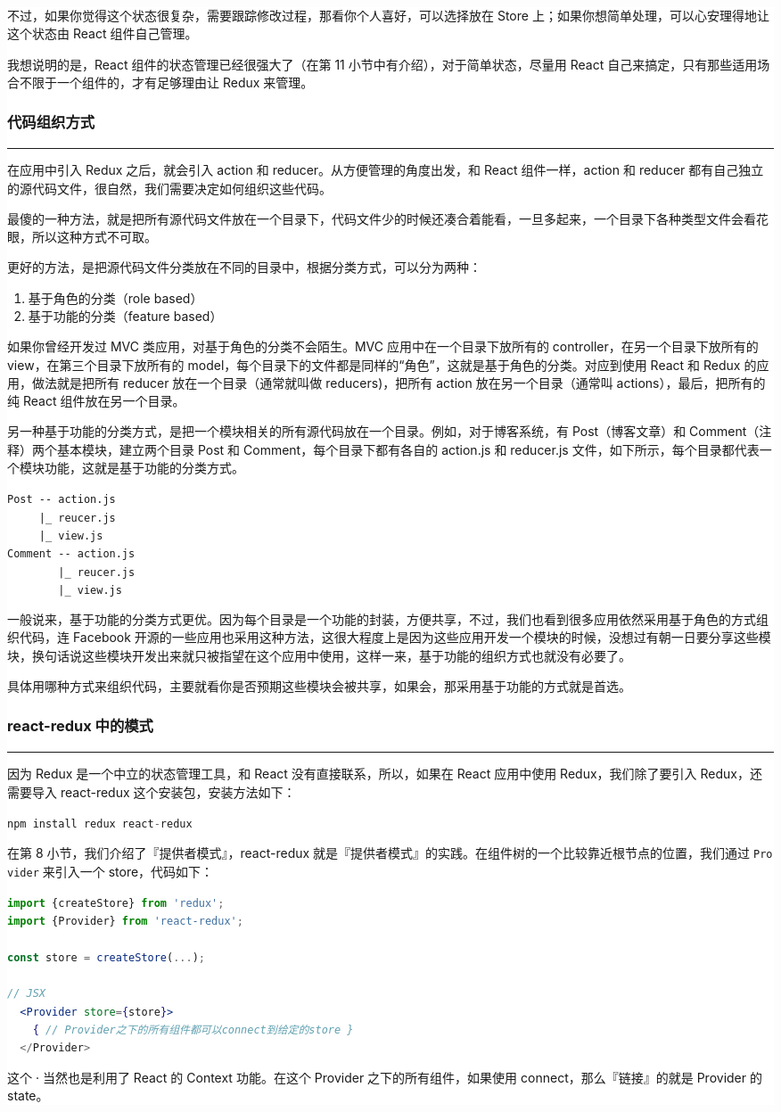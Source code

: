 不过，如果你觉得这个状态很复杂，需要跟踪修改过程，那看你个人喜好，可以选择放在 Store 上；如果你想简单处理，可以心安理得地让这个状态由 React 组件自己管理。

我想说明的是，React 组件的状态管理已经很强大了（在第 11 小节中有介绍），对于简单状态，尽量用 React 自己来搞定，只有那些适用场合不限于一个组件的，才有足够理由让 Redux 来管理。

### 代码组织方式
---
在应用中引入 Redux 之后，就会引入 action 和 reducer。从方便管理的角度出发，和 React 组件一样，action 和 reducer 都有自己独立的源代码文件，很自然，我们需要决定如何组织这些代码。

最傻的一种方法，就是把所有源代码文件放在一个目录下，代码文件少的时候还凑合着能看，一旦多起来，一个目录下各种类型文件会看花眼，所以这种方式不可取。

更好的方法，是把源代码文件分类放在不同的目录中，根据分类方式，可以分为两种：

1. 基于角色的分类（role based）
2. 基于功能的分类（feature based）

如果你曾经开发过 MVC 类应用，对基于角色的分类不会陌生。MVC 应用中在一个目录下放所有的 controller，在另一个目录下放所有的 view，在第三个目录下放所有的 model，每个目录下的文件都是同样的“角色”，这就是基于角色的分类。对应到使用 React 和 Redux 的应用，做法就是把所有 reducer 放在一个目录（通常就叫做 reducers)，把所有 action 放在另一个目录（通常叫 actions），最后，把所有的纯 React 组件放在另一个目录。

另一种基于功能的分类方式，是把一个模块相关的所有源代码放在一个目录。例如，对于博客系统，有 Post（博客文章）和 Comment（注释）两个基本模块，建立两个目录 Post 和 Comment，每个目录下都有各自的 action.js 和 reducer.js 文件，如下所示，每个目录都代表一个模块功能，这就是基于功能的分类方式。

```
Post -- action.js
     |_ reucer.js
     |_ view.js
Comment -- action.js
        |_ reucer.js
        |_ view.js     
```
一般说来，基于功能的分类方式更优。因为每个目录是一个功能的封装，方便共享，不过，我们也看到很多应用依然采用基于角色的方式组织代码，连 Facebook 开源的一些应用也采用这种方法，这很大程度上是因为这些应用开发一个模块的时候，没想过有朝一日要分享这些模块，换句话说这些模块开发出来就只被指望在这个应用中使用，这样一来，基于功能的组织方式也就没有必要了。

具体用哪种方式来组织代码，主要就看你是否预期这些模块会被共享，如果会，那采用基于功能的方式就是首选。

### react-redux 中的模式
---
因为 Redux 是一个中立的状态管理工具，和 React 没有直接联系，所以，如果在 React 应用中使用 Redux，我们除了要引入 Redux，还需要导入 react-redux 这个安装包，安装方法如下：

```javascript
npm install redux react-redux
```
在第 8 小节，我们介绍了『提供者模式』，react-redux 就是『提供者模式』的实践。在组件树的一个比较靠近根节点的位置，我们通过 `Provider` 来引入一个 store，代码如下：

```jsx
import {createStore} from 'redux';
import {Provider} from 'react-redux';

const store = createStore(...);

// JSX
  <Provider store={store}>
    { // Provider之下的所有组件都可以connect到给定的store }
  </Provider>

```
这个 · 当然也是利用了 React 的 Context 功能。在这个 Provider 之下的所有组件，如果使用 connect，那么『链接』的就是 Provider 的 state。
